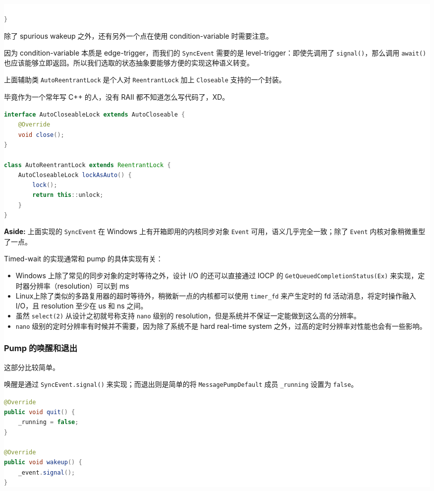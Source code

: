 ```java

}
```

除了 spurious wakeup 之外，还有另外一个点在使用 condition-variable 时需要注意。

因为 condition-variable 本质是 edge-trigger，而我们的 `SyncEvent` 需要的是 level-trigger：即使先调用了 `signal()`，那么调用 `await()` 也应该能够立即返回。所以我们选取的状态抽象要能够方便的实现这种语义转变。

上面辅助类 `AutoReentrantLock` 是个人对 `ReentrantLock` 加上 `Closeable` 支持的一个封装。

毕竟作为一个常年写 C++ 的人，没有 RAII 都不知道怎么写代码了，XD。

```java
interface AutoCloseableLock extends AutoCloseable {
    @Override
    void close();
}

class AutoReentrantLock extends ReentrantLock {
    AutoCloseableLock lockAsAuto() {
        lock();
        return this::unlock;
    }
}
```

**Aside:** 上面实现的 `SyncEvent` 在 Windows 上有开箱即用的内核同步对象 `Event` 可用，语义几乎完全一致；除了 `Event` 内核对象稍微重型了一点。

Timed-wait 的实现通常和 pump 的具体实现有关：

- Windows 上除了常见的同步对象的定时等待之外，设计 I/O 的还可以直接通过 IOCP 的 `GetQueuedCompletionStatus(Ex)` 来实现，定时器分辨率（resolution）可以到 ms
- Linux上除了类似的多路复用器的超时等待外，稍微新一点的内核都可以使用 `timer_fd` 来产生定时的 fd 活动消息，将定时操作融入 I/O，且 resolution 至少在 us 和 ns 之间。
- 虽然 `select(2)` 从设计之初就号称支持 `nano` 级别的 resolution，但是系统并不保证一定能做到这么高的分辨率。
- `nano` 级别的定时分辨率有时候并不需要，因为除了系统不是 hard real-time system 之外，过高的定时分辨率对性能也会有一些影响。

### Pump 的唤醒和退出

这部分比较简单。

唤醒是通过 `SyncEvent.signal()` 来实现；而退出则是简单的将 `MessagePumpDefault` 成员 `_running` 设置为 `false`。

```java
@Override
public void quit() {
    _running = false;
}

@Override
public void wakeup() {
    _event.signal();
}
```
